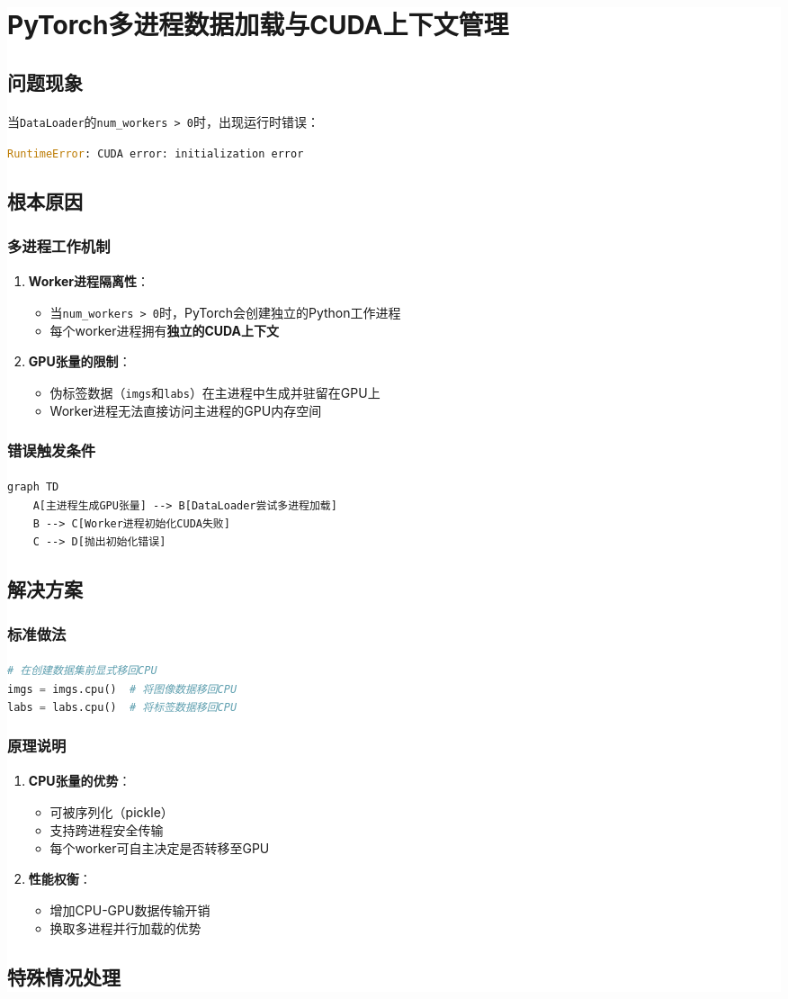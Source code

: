 # PyTorch多进程数据加载与CUDA上下文管理

## 问题现象
当`DataLoader`的`num_workers > 0`时，出现运行时错误：
```python
RuntimeError: CUDA error: initialization error
```

## 根本原因

### 多进程工作机制
1. **Worker进程隔离性**：
   - 当`num_workers > 0`时，PyTorch会创建独立的Python工作进程
   - 每个worker进程拥有**独立的CUDA上下文**

2. **GPU张量的限制**：
   - 伪标签数据（`imgs`和`labs`）在主进程中生成并驻留在GPU上
   - Worker进程无法直接访问主进程的GPU内存空间

### 错误触发条件
```mermaid
graph TD
    A[主进程生成GPU张量] --> B[DataLoader尝试多进程加载]
    B --> C[Worker进程初始化CUDA失败]
    C --> D[抛出初始化错误]
```

## 解决方案

### 标准做法
```python
# 在创建数据集前显式移回CPU
imgs = imgs.cpu()  # 将图像数据移回CPU
labs = labs.cpu()  # 将标签数据移回CPU
```

### 原理说明
1. **CPU张量的优势**：
   - 可被序列化（pickle）
   - 支持跨进程安全传输
   - 每个worker可自主决定是否转移至GPU

2. **性能权衡**：
   - 增加CPU-GPU数据传输开销
   - 换取多进程并行加载的优势

## 特殊情况处理
